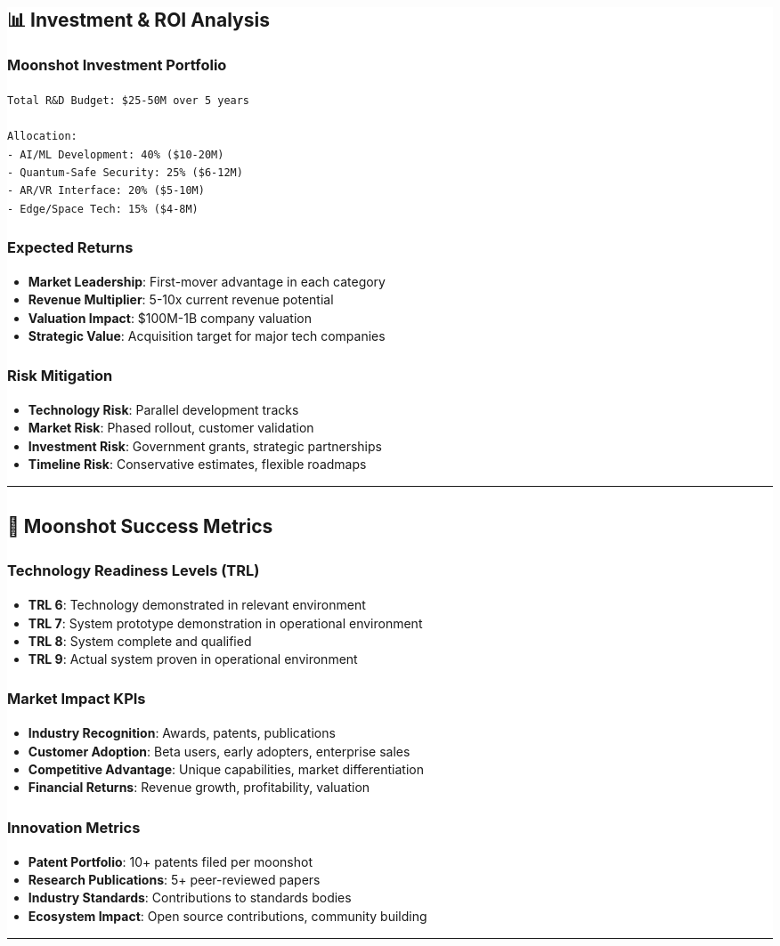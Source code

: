 
## 📊 **Investment & ROI Analysis**

### **Moonshot Investment Portfolio**
```
Total R&D Budget: $25-50M over 5 years

Allocation:
- AI/ML Development: 40% ($10-20M)
- Quantum-Safe Security: 25% ($6-12M)
- AR/VR Interface: 20% ($5-10M)
- Edge/Space Tech: 15% ($4-8M)
```

### **Expected Returns**
- **Market Leadership**: First-mover advantage in each category
- **Revenue Multiplier**: 5-10x current revenue potential
- **Valuation Impact**: $100M-1B company valuation
- **Strategic Value**: Acquisition target for major tech companies

### **Risk Mitigation**
- **Technology Risk**: Parallel development tracks
- **Market Risk**: Phased rollout, customer validation
- **Investment Risk**: Government grants, strategic partnerships
- **Timeline Risk**: Conservative estimates, flexible roadmaps

---

## 🎯 **Moonshot Success Metrics**

### **Technology Readiness Levels (TRL)**
- **TRL 6**: Technology demonstrated in relevant environment
- **TRL 7**: System prototype demonstration in operational environment
- **TRL 8**: System complete and qualified
- **TRL 9**: Actual system proven in operational environment

### **Market Impact KPIs**
- **Industry Recognition**: Awards, patents, publications
- **Customer Adoption**: Beta users, early adopters, enterprise sales
- **Competitive Advantage**: Unique capabilities, market differentiation
- **Financial Returns**: Revenue growth, profitability, valuation

### **Innovation Metrics**
- **Patent Portfolio**: 10+ patents filed per moonshot
- **Research Publications**: 5+ peer-reviewed papers
- **Industry Standards**: Contributions to standards bodies
- **Ecosystem Impact**: Open source contributions, community building

---
